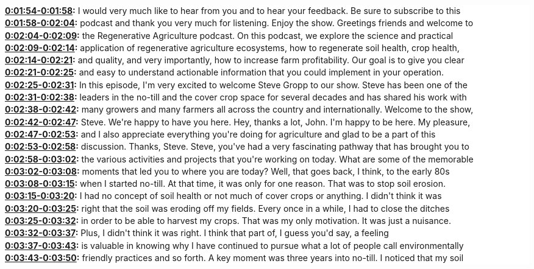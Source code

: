 **[0:01:54-0:01:58](https://podcast.vhostevents.com/uncategorized/erosion-soil-balance-and-cover-crops-with-steve-groff/#t=0:01:54):**  I would very much like to hear from you and to hear your feedback. Be sure to subscribe to this  
**[0:01:58-0:02:04](https://podcast.vhostevents.com/uncategorized/erosion-soil-balance-and-cover-crops-with-steve-groff/#t=0:01:58):**  podcast and thank you very much for listening. Enjoy the show. Greetings friends and welcome to  
**[0:02:04-0:02:09](https://podcast.vhostevents.com/uncategorized/erosion-soil-balance-and-cover-crops-with-steve-groff/#t=0:02:04):**  the Regenerative Agriculture podcast. On this podcast, we explore the science and practical  
**[0:02:09-0:02:14](https://podcast.vhostevents.com/uncategorized/erosion-soil-balance-and-cover-crops-with-steve-groff/#t=0:02:09):**  application of regenerative agriculture ecosystems, how to regenerate soil health, crop health,  
**[0:02:14-0:02:21](https://podcast.vhostevents.com/uncategorized/erosion-soil-balance-and-cover-crops-with-steve-groff/#t=0:02:14):**  and quality, and very importantly, how to increase farm profitability. Our goal is to give you clear  
**[0:02:21-0:02:25](https://podcast.vhostevents.com/uncategorized/erosion-soil-balance-and-cover-crops-with-steve-groff/#t=0:02:21):**  and easy to understand actionable information that you could implement in your operation.  
**[0:02:25-0:02:31](https://podcast.vhostevents.com/uncategorized/erosion-soil-balance-and-cover-crops-with-steve-groff/#t=0:02:25):**  In this episode, I'm very excited to welcome Steve Gropp to our show. Steve has been one of the  
**[0:02:31-0:02:38](https://podcast.vhostevents.com/uncategorized/erosion-soil-balance-and-cover-crops-with-steve-groff/#t=0:02:31):**  leaders in the no-till and the cover crop space for several decades and has shared his work with  
**[0:02:38-0:02:42](https://podcast.vhostevents.com/uncategorized/erosion-soil-balance-and-cover-crops-with-steve-groff/#t=0:02:38):**  many growers and many farmers all across the country and internationally. Welcome to the show,  
**[0:02:42-0:02:47](https://podcast.vhostevents.com/uncategorized/erosion-soil-balance-and-cover-crops-with-steve-groff/#t=0:02:42):**  Steve. We're happy to have you here. Hey, thanks a lot, John. I'm happy to be here. My pleasure,  
**[0:02:47-0:02:53](https://podcast.vhostevents.com/uncategorized/erosion-soil-balance-and-cover-crops-with-steve-groff/#t=0:02:47):**  and I also appreciate everything you're doing for agriculture and glad to be a part of this  
**[0:02:53-0:02:58](https://podcast.vhostevents.com/uncategorized/erosion-soil-balance-and-cover-crops-with-steve-groff/#t=0:02:53):**  discussion. Thanks, Steve. Steve, you've had a very fascinating pathway that has brought you to  
**[0:02:58-0:03:02](https://podcast.vhostevents.com/uncategorized/erosion-soil-balance-and-cover-crops-with-steve-groff/#t=0:02:58):**  the various activities and projects that you're working on today. What are some of the memorable  
**[0:03:02-0:03:08](https://podcast.vhostevents.com/uncategorized/erosion-soil-balance-and-cover-crops-with-steve-groff/#t=0:03:02):**  moments that led you to where you are today? Well, that goes back, I think, to the early 80s  
**[0:03:08-0:03:15](https://podcast.vhostevents.com/uncategorized/erosion-soil-balance-and-cover-crops-with-steve-groff/#t=0:03:08):**  when I started no-till. At that time, it was only for one reason. That was to stop soil erosion.  
**[0:03:15-0:03:20](https://podcast.vhostevents.com/uncategorized/erosion-soil-balance-and-cover-crops-with-steve-groff/#t=0:03:15):**  I had no concept of soil health or not much of cover crops or anything. I didn't think it was  
**[0:03:20-0:03:25](https://podcast.vhostevents.com/uncategorized/erosion-soil-balance-and-cover-crops-with-steve-groff/#t=0:03:20):**  right that the soil was eroding off my fields. Every once in a while, I had to close the ditches  
**[0:03:25-0:03:32](https://podcast.vhostevents.com/uncategorized/erosion-soil-balance-and-cover-crops-with-steve-groff/#t=0:03:25):**  in order to be able to harvest my crops. That was my only motivation. It was just a nuisance.  
**[0:03:32-0:03:37](https://podcast.vhostevents.com/uncategorized/erosion-soil-balance-and-cover-crops-with-steve-groff/#t=0:03:32):**  Plus, I didn't think it was right. I think that part of, I guess you'd say, a feeling  
**[0:03:37-0:03:43](https://podcast.vhostevents.com/uncategorized/erosion-soil-balance-and-cover-crops-with-steve-groff/#t=0:03:37):**  is valuable in knowing why I have continued to pursue what a lot of people call environmentally  
**[0:03:43-0:03:50](https://podcast.vhostevents.com/uncategorized/erosion-soil-balance-and-cover-crops-with-steve-groff/#t=0:03:43):**  friendly practices and so forth. A key moment was three years into no-till. I noticed that my soil  